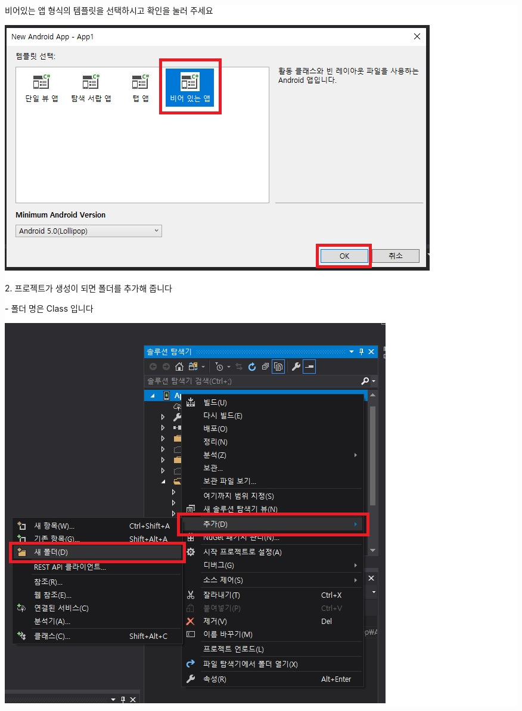 비어있는 앱 형식의 템플릿을 선택하시고 확인을 눌러 주세요

![](/assets/images/android_비쥬얼_스튜디오로_커스텀_리스트뷰_만들기/img_2.jpg)

2\. 프로젝트가 생성이 되면 폴더를 추가해 줍니다

\- 폴더 명은 Class 입니다

![](/assets/images/android_비쥬얼_스튜디오로_커스텀_리스트뷰_만들기/img_3.jpg)
